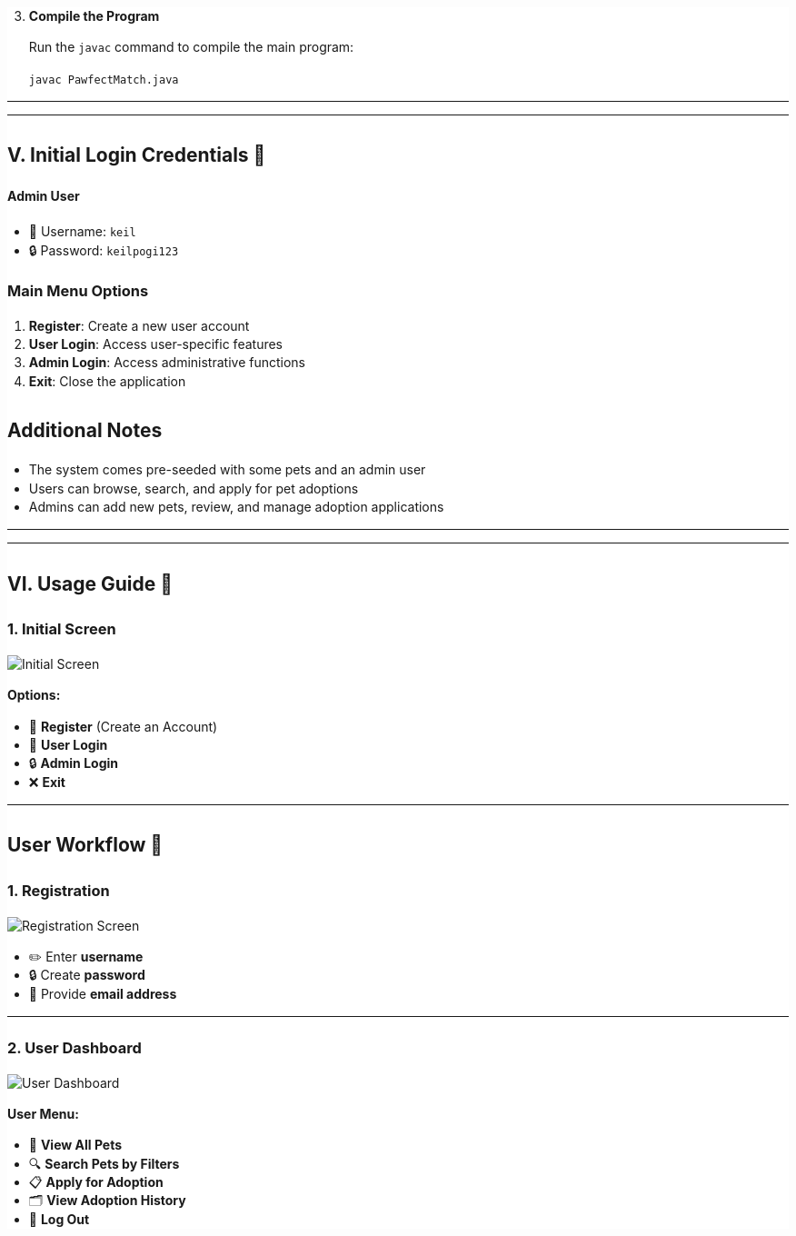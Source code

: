 3. **Compile the Program**  

   Run the `javac` command to compile the main program:  
   ```bash
   javac PawfectMatch.java

---
---

## V. Initial Login Credentials 🔑

#### Admin User
- 👤 Username: `keil`
- 🔒 Password: `keilpogi123`

### Main Menu Options

1. **Register**: Create a new user account
2. **User Login**: Access user-specific features
3. **Admin Login**: Access administrative functions
4. **Exit**: Close the application

## Additional Notes

- The system comes pre-seeded with some pets and an admin user
- Users can browse, search, and apply for pet adoptions
- Admins can add new pets, review, and manage adoption applications

---
---

## VI. Usage Guide 📖  

### **1. Initial Screen**  
![Initial Screen](Assets/initial.png)  

**Options:**  
- 📝 **Register** (Create an Account)  
- 🔑 **User Login**  
- 🔒 **Admin Login**  
- ❌ **Exit**  

---

## **User Workflow** 👤  

### **1. Registration**  
![Registration Screen](Assets/2.png)  

- ✏️ Enter **username**  
- 🔒 Create **password**  
- 📧 Provide **email address**  

---

### **2. User Dashboard**  
![User Dashboard](Assets/3.png)  

**User Menu:**  
- 👀 **View All Pets**  
- 🔍 **Search Pets by Filters**  
- 📋 **Apply for Adoption**  
- 🗂️ **View Adoption History**  
- 🚪 **Log Out**  
   ```